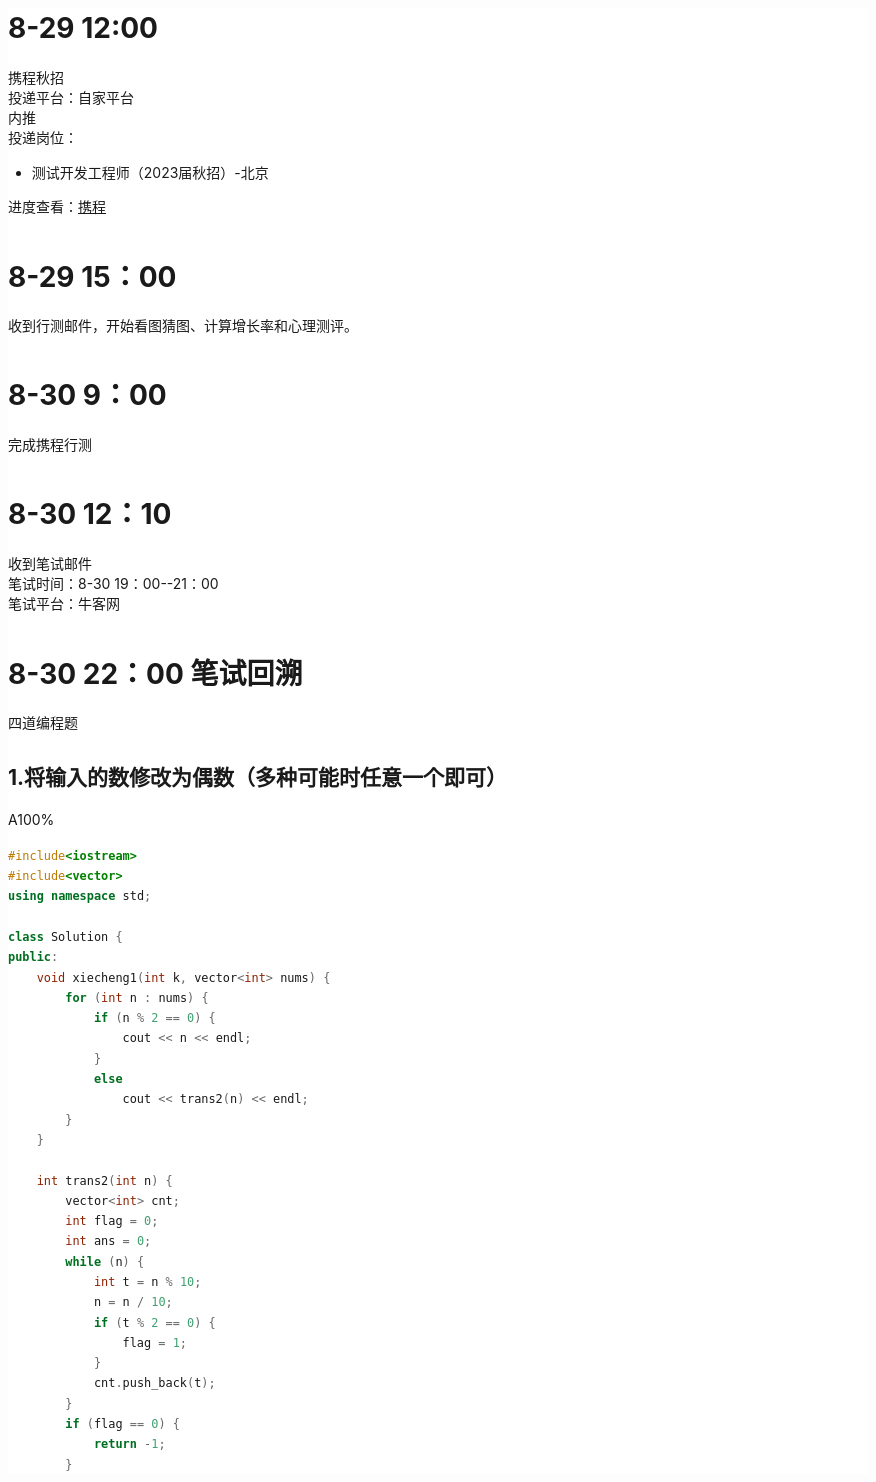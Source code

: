 # 8-29 12:00
携程秋招  
投递平台：自家平台  
内推  
投递岗位：
+ 测试开发工程师（2023届秋招）-北京

进度查看：[携程](https://campus.ctrip.com/#/candidateHome/applications)

# 8-29 15：00
收到行测邮件，开始看图猜图、计算增长率和心理测评。

# 8-30 9：00
完成携程行测  

# 8-30 12：10
收到笔试邮件  
笔试时间：8-30 19：00--21：00  
笔试平台：牛客网

# 8-30 22：00 笔试回溯
四道编程题  
## 1.将输入的数修改为偶数（多种可能时任意一个即可）
A100%
```C++
#include<iostream>
#include<vector>
using namespace std;

class Solution {
public:
	void xiecheng1(int k, vector<int> nums) {
		for (int n : nums) {
			if (n % 2 == 0) {
				cout << n << endl;
			}
			else
				cout << trans2(n) << endl;
		}
	}

	int trans2(int n) {
		vector<int> cnt;
		int flag = 0;
		int ans = 0;
		while (n) {
			int t = n % 10;
			n = n / 10;
			if (t % 2 == 0) {
				flag = 1;
			}
			cnt.push_back(t);
		}
		if (flag == 0) {
			return -1;
		}

```